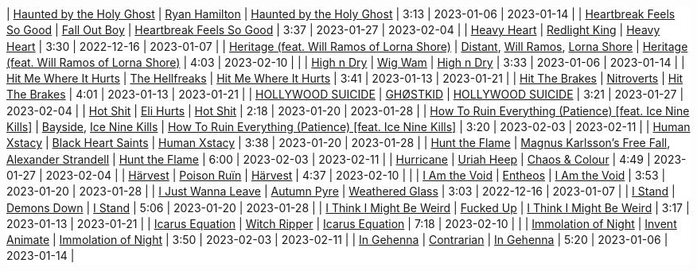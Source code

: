 | [Haunted by the Holy Ghost](https://open.spotify.com/track/4pUz4LDnL9gHt4bxCCat20) | [Ryan Hamilton](https://open.spotify.com/artist/2OGNc4woCM4XlrYi5cI5QF) | [Haunted by the Holy Ghost](https://open.spotify.com/album/5sDFzWqwUiooAt9CepfEPo) | 3:13 | 2023-01-06 | 2023-01-14 |
| [Heartbreak Feels So Good](https://open.spotify.com/track/0Rw35DKIumkbbMC7XPOn5r) | [Fall Out Boy](https://open.spotify.com/artist/4UXqAaa6dQYAk18Lv7PEgX) | [Heartbreak Feels So Good](https://open.spotify.com/album/5GwtecGz0FCy9onGWtrVRS) | 3:37 | 2023-01-27 | 2023-02-04 |
| [Heavy Heart](https://open.spotify.com/track/4w2Cq9QgAezkfDnkxiClN2) | [Redlight King](https://open.spotify.com/artist/6hha7AM7ao3kNpN0VwOXgD) | [Heavy Heart](https://open.spotify.com/album/65v5v9HPt26oJ5qLgnifQG) | 3:30 | 2022-12-16 | 2023-01-07 |
| [Heritage \(feat\. Will Ramos of Lorna Shore\)](https://open.spotify.com/track/5La2TvUuKFEV4pqnEitmU3) | [Distant](https://open.spotify.com/artist/7dfpBi0QvO9FmlhBK6XHwJ), [Will Ramos](https://open.spotify.com/artist/0LQyNolD82BRJeXoEr4bwa), [Lorna Shore](https://open.spotify.com/artist/6vXYoy8ouRVib302zxaxFF) | [Heritage \(feat\. Will Ramos of Lorna Shore\)](https://open.spotify.com/album/5KyhMnNqLB66SgcYqFQs0s) | 4:03 | 2023-02-10 |  |
| [High n Dry](https://open.spotify.com/track/6OssIWGSammxYSqVzpexvo) | [Wig Wam](https://open.spotify.com/artist/5EzPaejJ1QA4wkTLV37e60) | [High n Dry](https://open.spotify.com/album/3EPbR4gXxlnWZiVWcCkFqa) | 3:33 | 2023-01-06 | 2023-01-14 |
| [Hit Me Where It Hurts](https://open.spotify.com/track/4wIPvgLuzMlb3YuVg8fToF) | [The Hellfreaks](https://open.spotify.com/artist/2gwo7JN0Ug8xOQZKevs5Pr) | [Hit Me Where It Hurts](https://open.spotify.com/album/4g9NQpZLDCG2JsHMUUiXsf) | 3:41 | 2023-01-13 | 2023-01-21 |
| [Hit The Brakes](https://open.spotify.com/track/405lBL3ChATxXSEUpNxfdw) | [Nitroverts](https://open.spotify.com/artist/6JLBk7LNzBbzx9tfZny5qC) | [Hit The Brakes](https://open.spotify.com/album/5efmRzt6bIpi1xSKJt4edY) | 4:01 | 2023-01-13 | 2023-01-21 |
| [HOLLYWOOD SUICIDE](https://open.spotify.com/track/7KTASNo2xzEoQpOUC7Q4CK) | [GHØSTKID](https://open.spotify.com/artist/2ooWmQC4NQUQZ3z00mZQyK) | [HOLLYWOOD SUICIDE](https://open.spotify.com/album/4VvhWfmR7STtNJUJLkXnGT) | 3:21 | 2023-01-27 | 2023-02-04 |
| [Hot Shit](https://open.spotify.com/track/1PDwaeqQXYg91HDHqRJmy5) | [Eli Hurts](https://open.spotify.com/artist/2SPTuVsyrbhH0kvnxQgwDa) | [Hot Shit](https://open.spotify.com/album/3CzYh4O4XWZsFk2AbJyKIM) | 2:18 | 2023-01-20 | 2023-01-28 |
| [How To Ruin Everything \(Patience\) \[feat\. Ice Nine Kills\]](https://open.spotify.com/track/7Fl0b9D0scfhSmflkS9YLE) | [Bayside](https://open.spotify.com/artist/51J0q8S7W3kIEYHQi3EPqk), [Ice Nine Kills](https://open.spotify.com/artist/52qKfVcIV4GS8A8Vay2xtt) | [How To Ruin Everything \(Patience\) \[feat\. Ice Nine Kills\]](https://open.spotify.com/album/3wI6LYcqfyWa4bvrRsIjNv) | 3:20 | 2023-02-03 | 2023-02-11 |
| [Human Xstacy](https://open.spotify.com/track/7hTC30hhicsU0i8nHbz7eS) | [Black Heart Saints](https://open.spotify.com/artist/2CTB1wGYcMnQP7PhbR6BkE) | [Human Xstacy](https://open.spotify.com/album/2Ln2b7BxELYDs3jDH0qBqK) | 3:38 | 2023-01-20 | 2023-01-28 |
| [Hunt the Flame](https://open.spotify.com/track/2VnCUmJedaIs2a30qIdbM6) | [Magnus Karlsson’s Free Fall](https://open.spotify.com/artist/44xWxpnL7VA4R3bziyzvfh), [Alexander Strandell](https://open.spotify.com/artist/6t1bT4Bp9nrdjaagZxbkdu) | [Hunt the Flame](https://open.spotify.com/album/4aPZL2pbj5igX4WWnpbG1v) | 6:00 | 2023-02-03 | 2023-02-11 |
| [Hurricane](https://open.spotify.com/track/5Hz2kqqsRiwiTxk7DZMyx6) | [Uriah Heep](https://open.spotify.com/artist/45O9BwPMyywM755SYUK0sP) | [Chaos & Colour](https://open.spotify.com/album/3jndvktqpOhQ7fQmcdOMsd) | 4:49 | 2023-01-27 | 2023-02-04 |
| [Härvest](https://open.spotify.com/track/2v7guAhS04aIKLk6AYYLRa) | [Poison Ruïn](https://open.spotify.com/artist/0WHVA5E3ZEY5mxGkMYqPuB) | [Härvest](https://open.spotify.com/album/76kkb9xvkUsiWwEQyaoX9h) | 4:37 | 2023-02-10 |  |
| [I Am the Void](https://open.spotify.com/track/2BJ46GRF6szcLoimU71cYh) | [Entheos](https://open.spotify.com/artist/4ZBgVz7Pg5ZAX7pZjURSOI) | [I Am the Void](https://open.spotify.com/album/6a8KUiRIEeGAaFfwBC5QqD) | 3:53 | 2023-01-20 | 2023-01-28 |
| [I Just Wanna Leave](https://open.spotify.com/track/1ld5hCCg30F1iP484gVeXU) | [Autumn Pyre](https://open.spotify.com/artist/2Aa2k14sJ4A1FOPRtP5CFO) | [Weathered Glass](https://open.spotify.com/album/4zqir26G6ieGdHDCez1nwh) | 3:03 | 2022-12-16 | 2023-01-07 |
| [I Stand](https://open.spotify.com/track/0u7AtANIz5APp5ijfeDmxt) | [Demons Down](https://open.spotify.com/artist/5vifTgPK4MtJn7EAKLFKBc) | [I Stand](https://open.spotify.com/album/21al2BktjxZF3lIEOEKYbB) | 5:06 | 2023-01-20 | 2023-01-28 |
| [I Think I Might Be Weird](https://open.spotify.com/track/39VxDylYw5rh4n4pDDZgZ0) | [Fucked Up](https://open.spotify.com/artist/05C3EDw4Rf0qMhrdjFKncL) | [I Think I Might Be Weird](https://open.spotify.com/album/720MWelFChw2pOuBZRgA5Q) | 3:17 | 2023-01-13 | 2023-01-21 |
| [Icarus Equation](https://open.spotify.com/track/2H2z71KhQ0Eq2I7YakuUnd) | [Witch Ripper](https://open.spotify.com/artist/3v6xMwgOKzEYpZNalgtqhI) | [Icarus Equation](https://open.spotify.com/album/0mUz8ro9zO5uihqWxouE2I) | 7:18 | 2023-02-10 |  |
| [Immolation of Night](https://open.spotify.com/track/3OOeWlT6cQYNbdJ4qcBipL) | [Invent Animate](https://open.spotify.com/artist/3ALVPmg5sZexSVD2m9atEt) | [Immolation of Night](https://open.spotify.com/album/0DumP1DzkNR7b0uIASVDcy) | 3:50 | 2023-02-03 | 2023-02-11 |
| [In Gehenna](https://open.spotify.com/track/2WvV0bqufQJnx9Vb5e2lR5) | [Contrarian](https://open.spotify.com/artist/5e2sSh9tBBIL7IPFZP5Lzf) | [In Gehenna](https://open.spotify.com/album/5UfM6SVBvYMzLmaqDfUiO0) | 5:20 | 2023-01-06 | 2023-01-14 |